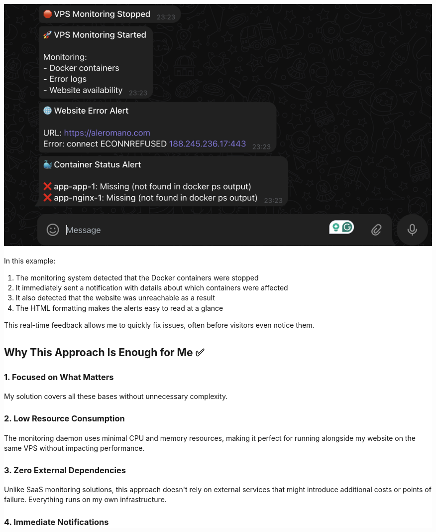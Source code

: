 ![Telegram alerts after stopping Docker containers](../../../assets/blog/simple-vps-observability/after-stopping-docker.png)

In this example:

1. The monitoring system detected that the Docker containers were stopped
2. It immediately sent a notification with details about which containers were affected
3. It also detected that the website was unreachable as a result
4. The HTML formatting makes the alerts easy to read at a glance

This real-time feedback allows me to quickly fix issues, often before visitors even notice them.

## Why This Approach Is Enough for Me ✅

### 1. Focused on What Matters

My solution covers all these bases without unnecessary complexity.

### 2. Low Resource Consumption

The monitoring daemon uses minimal CPU and memory resources, making it perfect for running alongside my website on the same VPS without impacting performance.

### 3. Zero External Dependencies

Unlike SaaS monitoring solutions, this approach doesn't rely on external services that might introduce additional costs or points of failure. Everything runs on my own infrastructure.

### 4. Immediate Notifications
